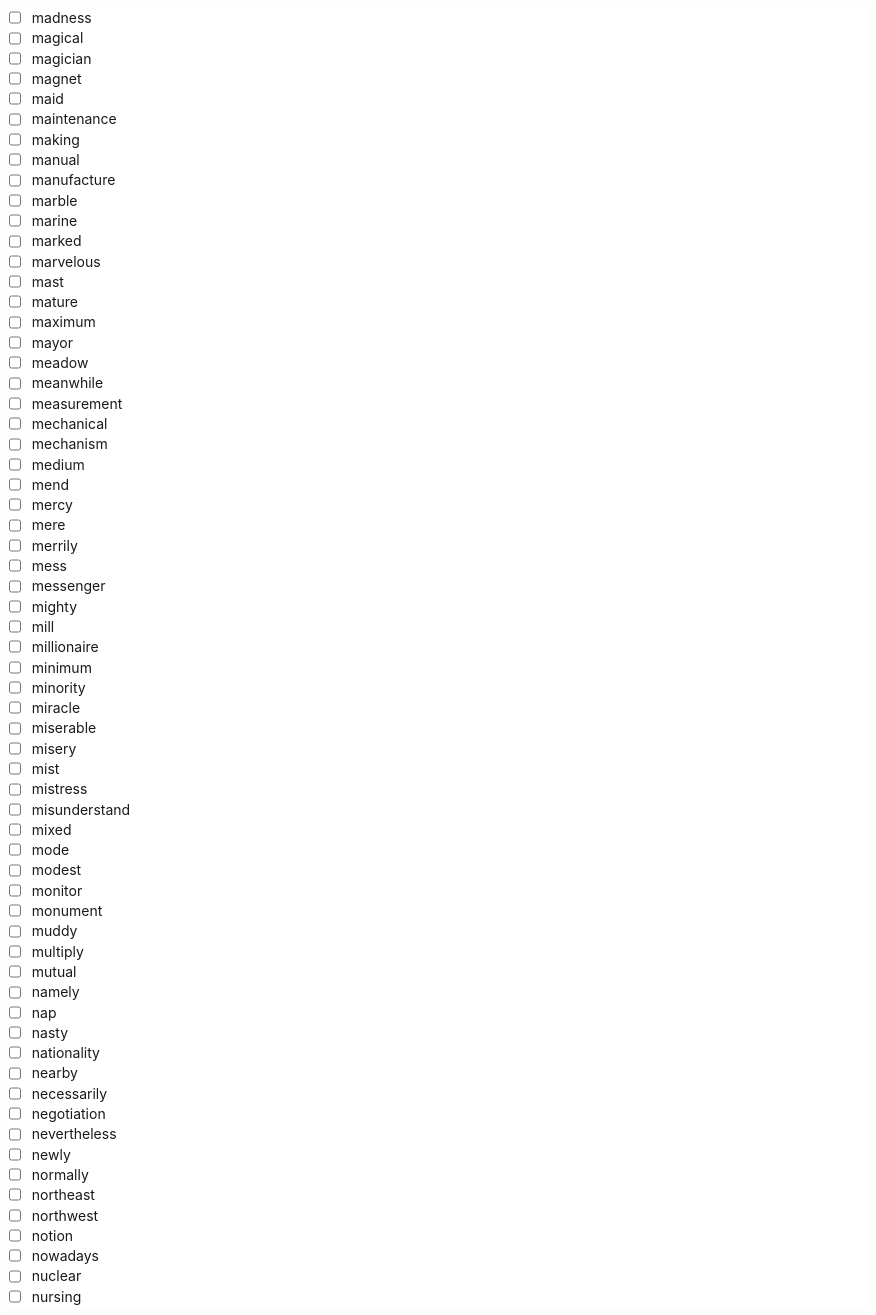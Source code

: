 - [ ] madness
- [ ] magical
- [ ] magician
- [ ] magnet
- [ ] maid
- [ ] maintenance
- [ ] making
- [ ] manual
- [ ] manufacture
- [ ] marble
- [ ] marine
- [ ] marked
- [ ] marvelous
- [ ] mast
- [ ] mature
- [ ] maximum
- [ ] mayor
- [ ] meadow
- [ ] meanwhile
- [ ] measurement
- [ ] mechanical
- [ ] mechanism
- [ ] medium
- [ ] mend
- [ ] mercy
- [ ] mere
- [ ] merrily
- [ ] mess
- [ ] messenger
- [ ] mighty
- [ ] mill
- [ ] millionaire
- [ ] minimum
- [ ] minority
- [ ] miracle
- [ ] miserable
- [ ] misery
- [ ] mist
- [ ] mistress
- [ ] misunderstand
- [ ] mixed
- [ ] mode
- [ ] modest
- [ ] monitor
- [ ] monument
- [ ] muddy
- [ ] multiply
- [ ] mutual
- [ ] namely
- [ ] nap
- [ ] nasty
- [ ] nationality
- [ ] nearby
- [ ] necessarily
- [ ] negotiation
- [ ] nevertheless
- [ ] newly
- [ ] normally
- [ ] northeast
- [ ] northwest
- [ ] notion
- [ ] nowadays
- [ ] nuclear
- [ ] nursing